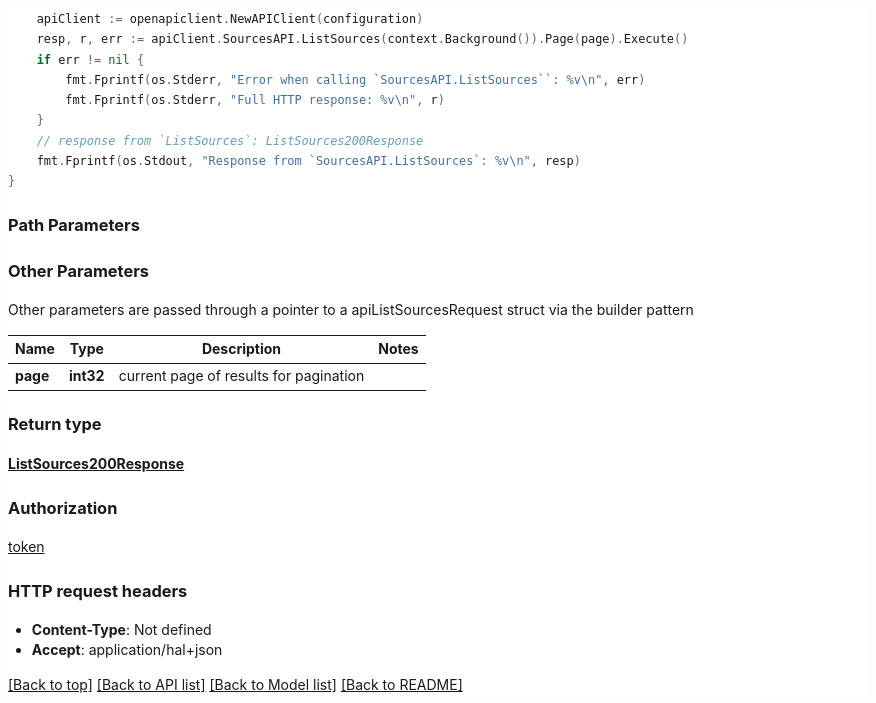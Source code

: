 ```go
	apiClient := openapiclient.NewAPIClient(configuration)
	resp, r, err := apiClient.SourcesAPI.ListSources(context.Background()).Page(page).Execute()
	if err != nil {
		fmt.Fprintf(os.Stderr, "Error when calling `SourcesAPI.ListSources``: %v\n", err)
		fmt.Fprintf(os.Stderr, "Full HTTP response: %v\n", r)
	}
	// response from `ListSources`: ListSources200Response
	fmt.Fprintf(os.Stdout, "Response from `SourcesAPI.ListSources`: %v\n", resp)
}
```

### Path Parameters



### Other Parameters

Other parameters are passed through a pointer to a apiListSourcesRequest struct via the builder pattern


Name | Type | Description  | Notes
------------- | ------------- | ------------- | -------------
 **page** | **int32** | current page of results for pagination | 

### Return type

[**ListSources200Response**](ListSources200Response.md)

### Authorization

[token](../README.md#token)

### HTTP request headers

- **Content-Type**: Not defined
- **Accept**: application/hal+json

[[Back to top]](#) [[Back to API list]](../README.md#documentation-for-api-endpoints)
[[Back to Model list]](../README.md#documentation-for-models)
[[Back to README]](../README.md)

